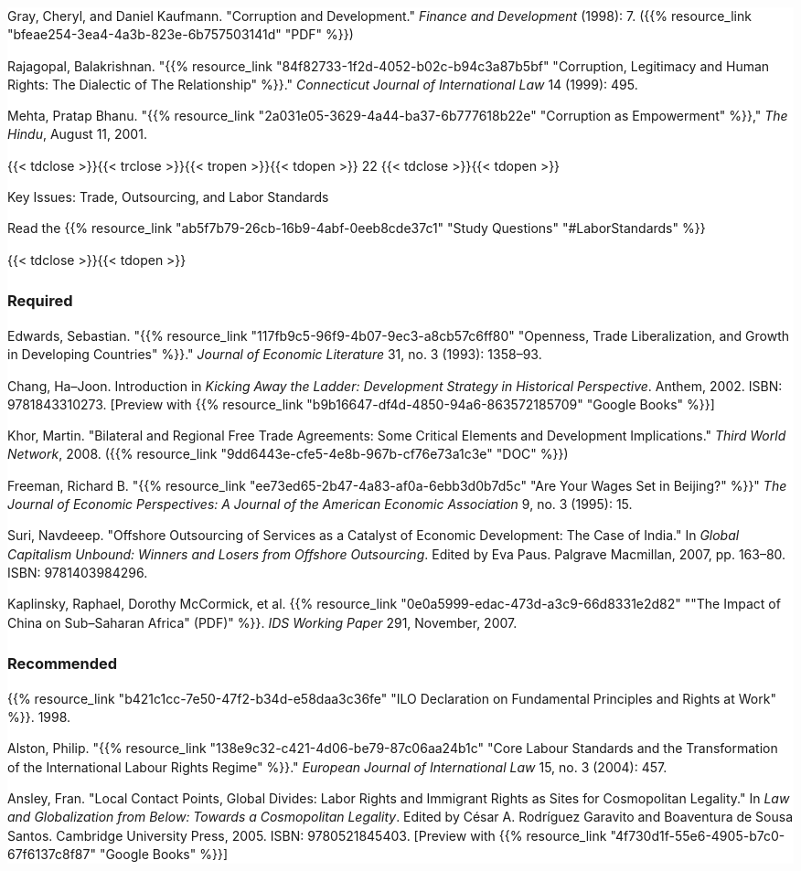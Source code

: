 Gray, Cheryl, and Daniel Kaufmann. "Corruption and Development." *Finance and Development* (1998): 7. ({{% resource_link "bfeae254-3ea4-4a3b-823e-6b757503141d" "PDF" %}})

Rajagopal, Balakrishnan. "{{% resource_link "84f82733-1f2d-4052-b02c-b94c3a87b5bf" "Corruption, Legitimacy and Human Rights: The Dialectic of The Relationship" %}}." *Connecticut Journal of International Law* 14 (1999): 495.

Mehta, Pratap Bhanu. "{{% resource_link "2a031e05-3629-4a44-ba37-6b777618b22e" "Corruption as Empowerment" %}}," *The Hindu*, August 11, 2001.

{{< tdclose >}}{{< trclose >}}{{< tropen >}}{{< tdopen >}}
22
{{< tdclose >}}{{< tdopen >}}

Key Issues: Trade, Outsourcing, and Labor Standards

Read the {{% resource_link "ab5f7b79-26cb-16b9-4abf-0eeb8cde37c1" "Study Questions" "#LaborStandards" %}}

{{< tdclose >}}{{< tdopen >}}

### Required

Edwards, Sebastian. "{{% resource_link "117fb9c5-96f9-4b07-9ec3-a8cb57c6ff80" "Openness, Trade Liberalization, and Growth in Developing Countries" %}}." *Journal of Economic Literature* 31, no. 3 (1993): 1358–93.

Chang, Ha–Joon. Introduction in *Kicking Away the Ladder: Development Strategy in Historical Perspective*. Anthem, 2002. ISBN: 9781843310273. \[Preview with {{% resource_link "b9b16647-df4d-4850-94a6-863572185709" "Google Books" %}}\]

Khor, Martin. "Bilateral and Regional Free Trade Agreements: Some Critical Elements and Development Implications." *Third World Network*, 2008. ({{% resource_link "9dd6443e-cfe5-4e8b-967b-cf76e73a1c3e" "DOC" %}})

Freeman, Richard B. "{{% resource_link "ee73ed65-2b47-4a83-af0a-6ebb3d0b7d5c" "Are Your Wages Set in Beijing?" %}}" *The Journal of Economic Perspectives: A Journal of the American Economic Association* 9, no. 3 (1995): 15.

Suri, Navdeeep. "Offshore Outsourcing of Services as a Catalyst of Economic Development: The Case of India." In *Global Capitalism Unbound: Winners and Losers from Offshore Outsourcing*. Edited by Eva Paus. Palgrave Macmillan, 2007, pp. 163–80. ISBN: 9781403984296.

Kaplinsky, Raphael, Dorothy McCormick, et al. {{% resource_link "0e0a5999-edac-473d-a3c9-66d8331e2d82" "\"The Impact of China on Sub–Saharan Africa\" (PDF)" %}}. *IDS Working Paper* 291, November, 2007.

### Recommended

{{% resource_link "b421c1cc-7e50-47f2-b34d-e58daa3c36fe" "ILO Declaration on Fundamental Principles and Rights at Work" %}}. 1998.

Alston, Philip. "{{% resource_link "138e9c32-c421-4d06-be79-87c06aa24b1c" "Core Labour Standards and the Transformation of the International Labour Rights Regime" %}}." *European Journal of International Law* 15, no. 3 (2004): 457.

Ansley, Fran. "Local Contact Points, Global Divides: Labor Rights and Immigrant Rights as Sites for Cosmopolitan Legality." In *Law and Globalization from Below: Towards a Cosmopolitan Legality*. Edited by César A. Rodríguez Garavito and Boaventura de Sousa Santos. Cambridge University Press, 2005. ISBN: 9780521845403. \[Preview with {{% resource_link "4f730d1f-55e6-4905-b7c0-67f6137c8f87" "Google Books" %}}\]
